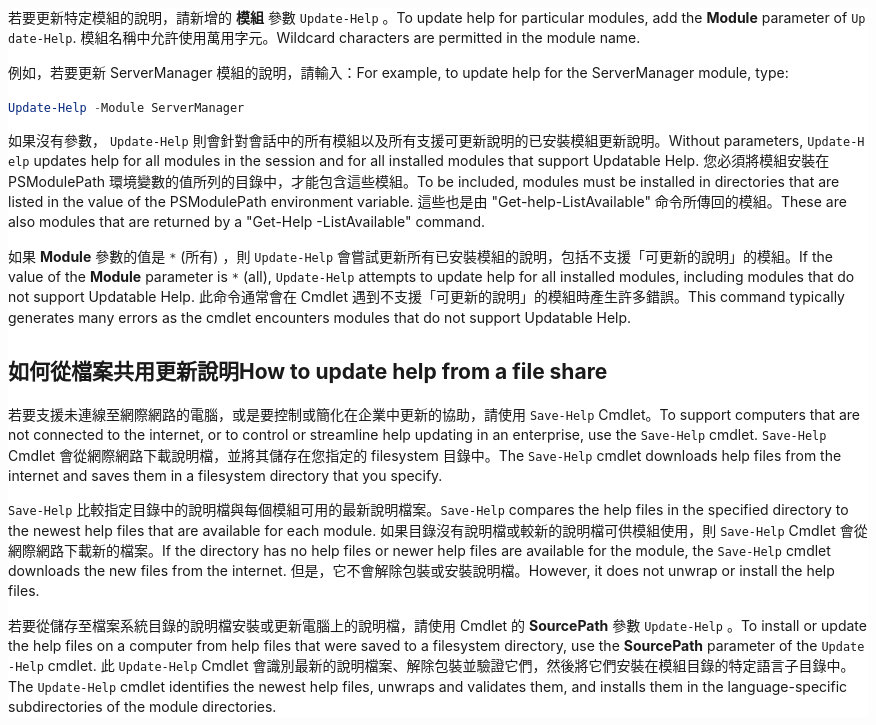 <span data-ttu-id="9dbe0-163">若要更新特定模組的說明，請新增的 **模組** 參數 `Update-Help` 。</span><span class="sxs-lookup"><span data-stu-id="9dbe0-163">To update help for particular modules, add the **Module** parameter of `Update-Help`.</span></span> <span data-ttu-id="9dbe0-164">模組名稱中允許使用萬用字元。</span><span class="sxs-lookup"><span data-stu-id="9dbe0-164">Wildcard characters are permitted in the module name.</span></span>

<span data-ttu-id="9dbe0-165">例如，若要更新 ServerManager 模組的說明，請輸入：</span><span class="sxs-lookup"><span data-stu-id="9dbe0-165">For example, to update help for the ServerManager module, type:</span></span>

```powershell
Update-Help -Module ServerManager
```

<span data-ttu-id="9dbe0-166">如果沒有參數， `Update-Help` 則會針對會話中的所有模組以及所有支援可更新說明的已安裝模組更新說明。</span><span class="sxs-lookup"><span data-stu-id="9dbe0-166">Without parameters, `Update-Help` updates help for all modules in the session and for all installed modules that support Updatable Help.</span></span> <span data-ttu-id="9dbe0-167">您必須將模組安裝在 PSModulePath 環境變數的值所列的目錄中，才能包含這些模組。</span><span class="sxs-lookup"><span data-stu-id="9dbe0-167">To be included, modules must be installed in directories that are listed in the value of the PSModulePath environment variable.</span></span> <span data-ttu-id="9dbe0-168">這些也是由 "Get-help-ListAvailable" 命令所傳回的模組。</span><span class="sxs-lookup"><span data-stu-id="9dbe0-168">These are also modules that are returned by a "Get-Help -ListAvailable" command.</span></span>

<span data-ttu-id="9dbe0-169">如果 **Module** 參數的值是 `*` (所有) ，則 `Update-Help` 會嘗試更新所有已安裝模組的說明，包括不支援「可更新的說明」的模組。</span><span class="sxs-lookup"><span data-stu-id="9dbe0-169">If the value of the **Module** parameter is `*` (all), `Update-Help` attempts to update help for all installed modules, including modules that do not support Updatable Help.</span></span> <span data-ttu-id="9dbe0-170">此命令通常會在 Cmdlet 遇到不支援「可更新的說明」的模組時產生許多錯誤。</span><span class="sxs-lookup"><span data-stu-id="9dbe0-170">This command typically generates many errors as the cmdlet encounters modules that do not support Updatable Help.</span></span>

## <a name="how-to-update-help-from-a-file-share"></a><span data-ttu-id="9dbe0-171">如何從檔案共用更新說明</span><span class="sxs-lookup"><span data-stu-id="9dbe0-171">How to update help from a file share</span></span>

<span data-ttu-id="9dbe0-172">若要支援未連線至網際網路的電腦，或是要控制或簡化在企業中更新的協助，請使用 `Save-Help` Cmdlet。</span><span class="sxs-lookup"><span data-stu-id="9dbe0-172">To support computers that are not connected to the internet, or to control or streamline help updating in an enterprise, use the `Save-Help` cmdlet.</span></span> <span data-ttu-id="9dbe0-173">`Save-Help`Cmdlet 會從網際網路下載說明檔，並將其儲存在您指定的 filesystem 目錄中。</span><span class="sxs-lookup"><span data-stu-id="9dbe0-173">The `Save-Help` cmdlet downloads help files from the internet and saves them in a filesystem directory that you specify.</span></span>

<span data-ttu-id="9dbe0-174">`Save-Help` 比較指定目錄中的說明檔與每個模組可用的最新說明檔案。</span><span class="sxs-lookup"><span data-stu-id="9dbe0-174">`Save-Help` compares the help files in the specified directory to the newest help files that are available for each module.</span></span> <span data-ttu-id="9dbe0-175">如果目錄沒有說明檔或較新的說明檔可供模組使用，則 `Save-Help` Cmdlet 會從網際網路下載新的檔案。</span><span class="sxs-lookup"><span data-stu-id="9dbe0-175">If the directory has no help files or newer help files are available for the module, the `Save-Help` cmdlet downloads the new files from the internet.</span></span> <span data-ttu-id="9dbe0-176">但是，它不會解除包裝或安裝說明檔。</span><span class="sxs-lookup"><span data-stu-id="9dbe0-176">However, it does not unwrap or install the help files.</span></span>

<span data-ttu-id="9dbe0-177">若要從儲存至檔案系統目錄的說明檔安裝或更新電腦上的說明檔，請使用 Cmdlet 的 **SourcePath** 參數 `Update-Help` 。</span><span class="sxs-lookup"><span data-stu-id="9dbe0-177">To install or update the help files on a computer from help files that were saved to a filesystem directory, use the **SourcePath** parameter of the `Update-Help` cmdlet.</span></span> <span data-ttu-id="9dbe0-178">此 `Update-Help` Cmdlet 會識別最新的說明檔案、解除包裝並驗證它們，然後將它們安裝在模組目錄的特定語言子目錄中。</span><span class="sxs-lookup"><span data-stu-id="9dbe0-178">The `Update-Help` cmdlet identifies the newest help files, unwraps and validates them, and installs them in the language-specific subdirectories of the module directories.</span></span>
